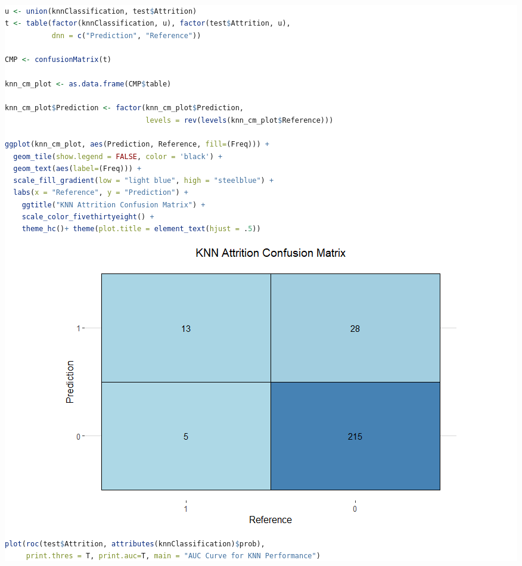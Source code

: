 
``` r
u <- union(knnClassification, test$Attrition)
t <- table(factor(knnClassification, u), factor(test$Attrition, u),
           dnn = c("Prediction", "Reference"))

CMP <- confusionMatrix(t)

knn_cm_plot <- as.data.frame(CMP$table)

knn_cm_plot$Prediction <- factor(knn_cm_plot$Prediction,
                                 levels = rev(levels(knn_cm_plot$Reference)))

ggplot(knn_cm_plot, aes(Prediction, Reference, fill=(Freq))) +
  geom_tile(show.legend = FALSE, color = 'black') + 
  geom_text(aes(label=(Freq))) +
  scale_fill_gradient(low = "light blue", high = "steelblue") +
  labs(x = "Reference", y = "Prediction") +
    ggtitle("KNN Attrition Confusion Matrix") +
    scale_color_fivethirtyeight() +
    theme_hc()+ theme(plot.title = element_text(hjust = .5))
```

<img src="Attrition_Project_files/figure-gfm/unnamed-chunk-15-2.png" style="display: block; margin: auto;" />

``` r
plot(roc(test$Attrition, attributes(knnClassification)$prob),
     print.thres = T, print.auc=T, main = "AUC Curve for KNN Performance")
```
